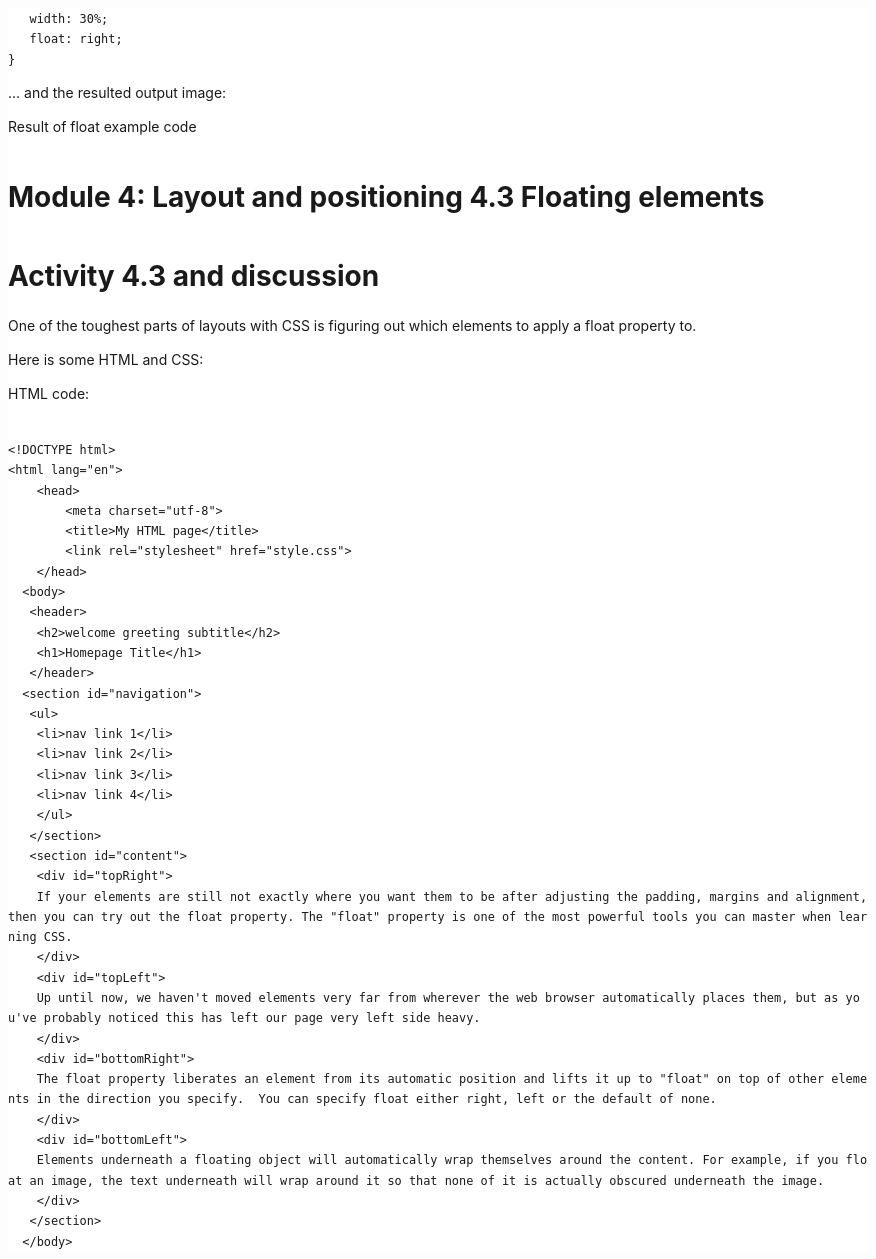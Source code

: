 ```[css]
   width: 30%;
   float: right;
}
```
... and the resulted output image:

Result of float example code

# Module 4: Layout and positioning   4.3 Floating elements

# Activity 4.3 and discussion

One of the toughest parts of layouts with CSS is figuring out which elements to apply a float property to.

Here is some HTML and CSS:


HTML code:
```[html]

<!DOCTYPE html>
<html lang="en">
    <head>
        <meta charset="utf-8">
        <title>My HTML page</title>
        <link rel="stylesheet" href="style.css">
    </head>
  <body>
   <header>
    <h2>welcome greeting subtitle</h2>
    <h1>Homepage Title</h1>
   </header>
  <section id="navigation">
   <ul>
    <li>nav link 1</li>
    <li>nav link 2</li>
    <li>nav link 3</li>
    <li>nav link 4</li>
    </ul>
   </section>
   <section id="content">
    <div id="topRight">
    If your elements are still not exactly where you want them to be after adjusting the padding, margins and alignment, then you can try out the float property. The "float" property is one of the most powerful tools you can master when learning CSS.
    </div>
    <div id="topLeft">
    Up until now, we haven't moved elements very far from wherever the web browser automatically places them, but as you've probably noticed this has left our page very left side heavy.
    </div>
    <div id="bottomRight">
    The float property liberates an element from its automatic position and lifts it up to "float" on top of other elements in the direction you specify.  You can specify float either right, left or the default of none.
    </div>
    <div id="bottomLeft">
    Elements underneath a floating object will automatically wrap themselves around the content. For example, if you float an image, the text underneath will wrap around it so that none of it is actually obscured underneath the image.
    </div>
   </section>
  </body>
```